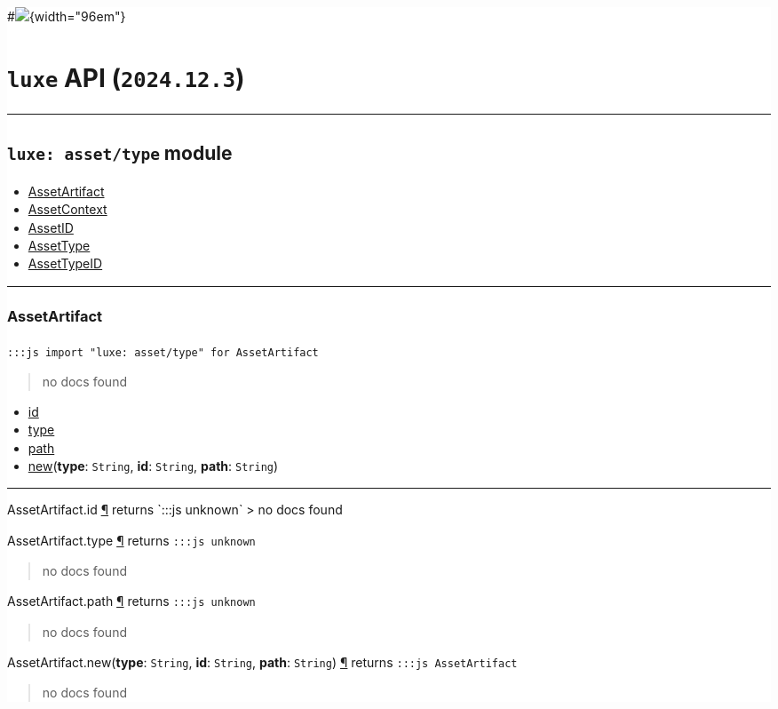 #![](../../../../../../images/luxe-dark.svg){width="96em"}

# `luxe` API (`2024.12.3`)  


---

## `luxe: asset/type` module

- [AssetArtifact](#assetartifact)   
- [AssetContext](#assetcontext)   
- [AssetID](#assetid)   
- [AssetType](#assettype)   
- [AssetTypeID](#assettypeid)   

---

### AssetArtifact
`:::js import "luxe: asset/type" for AssetArtifact`
> no docs found

- [id](#AssetArtifact.id)
- [type](#AssetArtifact.type)
- [path](#AssetArtifact.path)
- [new](#AssetArtifact.new+3)(**type**: `String`, **id**: `String`, **path**: `String`)

<hr/>
<endpoint module="luxe: asset/type" class="AssetArtifact" signature="id"></endpoint>
<signature id="AssetArtifact.id">AssetArtifact.id
<a class="headerlink" href="#AssetArtifact.id" title="Permanent link">¶</a></signature>
<span class='api_ret'>returns</span> `:::js unknown`
> no docs found   

<endpoint module="luxe: asset/type" class="AssetArtifact" signature="type"></endpoint>
<signature id="AssetArtifact.type">AssetArtifact.type
<a class="headerlink" href="#AssetArtifact.type" title="Permanent link">¶</a></signature>
<span class='api_ret'>returns</span> `:::js unknown`
> no docs found   

<endpoint module="luxe: asset/type" class="AssetArtifact" signature="path"></endpoint>
<signature id="AssetArtifact.path">AssetArtifact.path
<a class="headerlink" href="#AssetArtifact.path" title="Permanent link">¶</a></signature>
<span class='api_ret'>returns</span> `:::js unknown`
> no docs found   

<endpoint module="luxe: asset/type" class="AssetArtifact" signature="new(type : String, id : String, path : String)"></endpoint>
<signature id="AssetArtifact.new+3">AssetArtifact.new(**type**: `String`, **id**: `String`, **path**: `String`)
<a class="headerlink" href="#AssetArtifact.new+3" title="Permanent link">¶</a></signature>
<span class='api_ret'>returns</span> `:::js AssetArtifact`
> no docs found   
